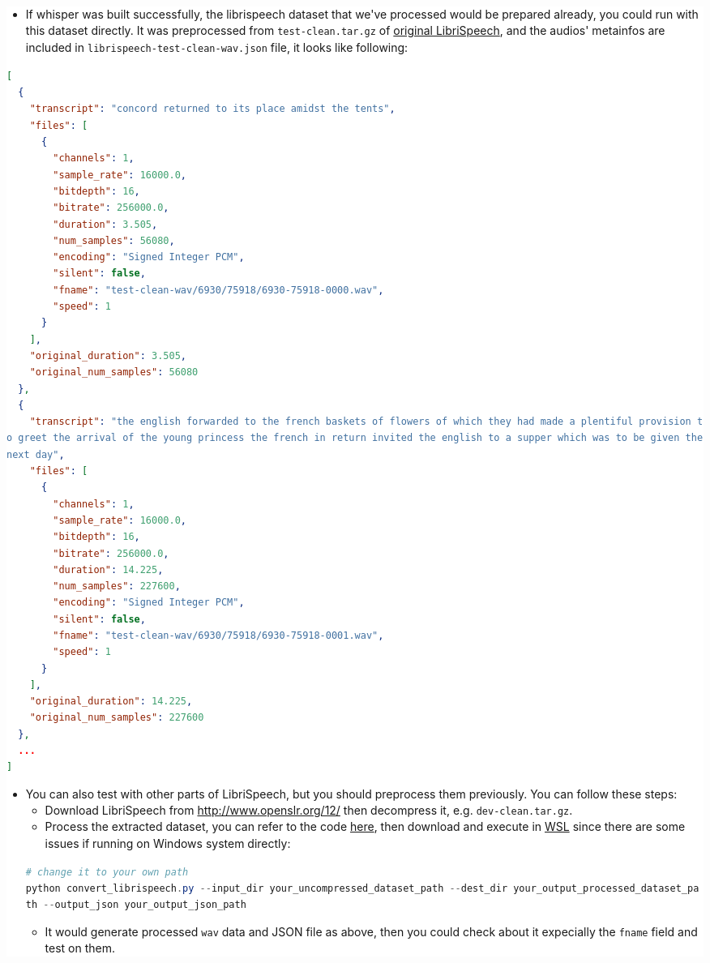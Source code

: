 - If whisper was built successfully, the librispeech dataset that we've processed would be prepared already, you could run with this dataset directly. It was preprocessed from `test-clean.tar.gz` of [original LibriSpeech](https://www.openslr.org/12/), and the audios' metainfos are included in `librispeech-test-clean-wav.json` file, it looks like following:

```json
[
  {
    "transcript": "concord returned to its place amidst the tents",
    "files": [
      {
        "channels": 1,
        "sample_rate": 16000.0,
        "bitdepth": 16,
        "bitrate": 256000.0,
        "duration": 3.505,
        "num_samples": 56080,
        "encoding": "Signed Integer PCM",
        "silent": false,
        "fname": "test-clean-wav/6930/75918/6930-75918-0000.wav",
        "speed": 1
      }
    ],
    "original_duration": 3.505,
    "original_num_samples": 56080
  },
  {
    "transcript": "the english forwarded to the french baskets of flowers of which they had made a plentiful provision to greet the arrival of the young princess the french in return invited the english to a supper which was to be given the next day",
    "files": [
      {
        "channels": 1,
        "sample_rate": 16000.0,
        "bitdepth": 16,
        "bitrate": 256000.0,
        "duration": 14.225,
        "num_samples": 227600,
        "encoding": "Signed Integer PCM",
        "silent": false,
        "fname": "test-clean-wav/6930/75918/6930-75918-0001.wav",
        "speed": 1
      }
    ],
    "original_duration": 14.225,
    "original_num_samples": 227600
  },
  ...
]
```

- You can also test with other parts of LibriSpeech, but you should preprocess them previously. You can follow these steps:
  - Download LibriSpeech from http://www.openslr.org/12/ then decompress it, e.g. `dev-clean.tar.gz`.
  - Process the extracted dataset, you can refer to the code [here](https://github.com/mlcommons/inference/tree/master/speech_recognition/rnnt/pytorch/utils), then download and execute in [WSL](https://learn.microsoft.com/en-us/windows/wsl/about) since there are some issues if running on Windows system directly: 
  ```powershell
  # change it to your own path
  python convert_librispeech.py --input_dir your_uncompressed_dataset_path --dest_dir your_output_processed_dataset_path --output_json your_output_json_path
  ```
  - It would generate processed `wav` data and JSON file as above, then you could check about it expecially the `fname` field and  test on them.
